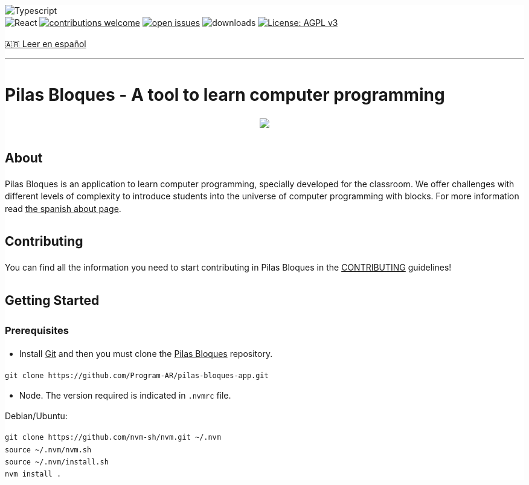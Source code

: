 ![Typescript](https://img.shields.io/badge/TypeScript-007ACC?style=for-the-badge&logo=typescript&logoColor=white) 	
![React](https://img.shields.io/badge/React-20232A?style=for-the-badge&logo=react&logoColor=61DAFB)
[![contributions welcome](https://img.shields.io/badge/contributions-welcome-brightgreen.svg?style=flat)](https://github.com/Program-AR/pilas-bloques-app/issues)
[![open issues](https://badgen.net/github/open-issues/Program-AR/pilas-bloques-app)](https://github.com/Program-AR/pilas-bloques-app/issues)
![downloads](https://img.shields.io/github/downloads/Program-AR/pilas-bloques-app/total.svg)
[![License: AGPL v3](https://img.shields.io/badge/License-AGPL_v3-blue.svg)](https://www.gnu.org/licenses/agpl-3.0)

[:argentina: Leer en español](https://github.com/Program-AR/pilas-bloques-app/blob/develop/README.md) 
_____________

# Pilas Bloques - A tool to learn computer programming

<p align="center">
  <img src="https://user-images.githubusercontent.com/5421992/216465215-be8ae60c-5498-42ef-acc2-1d57fa38b349.svg" width="70%" />
</p>

## About

Pilas Bloques is an application to learn computer programming, specially developed for the classroom. We offer challenges with different levels of complexity to introduce students into the universe of computer programming with blocks. For more information read [the spanish about page](https://pilasbloques.program.ar/acerca-de-pilas-bloques/).

## Contributing

You can find all the information you need to start contributing in Pilas Bloques in the [CONTRIBUTING](https://github.com/Program-AR/pilas-bloques-app/blob/develop/CONTRIBUTING_en.md) guidelines!

## Getting Started

### Prerequisites

* Install [Git](https://git-scm.com/) and then you must clone the [Pilas Bloques](https://github.com/Program-AR/pilas-bloques-app) repository.

```
git clone https://github.com/Program-AR/pilas-bloques-app.git
```

* Node. The version required is indicated in `.nvmrc` file.

Debian/Ubuntu:
  ```
  git clone https://github.com/nvm-sh/nvm.git ~/.nvm
  source ~/.nvm/nvm.sh
  source ~/.nvm/install.sh
  nvm install .
  ```
